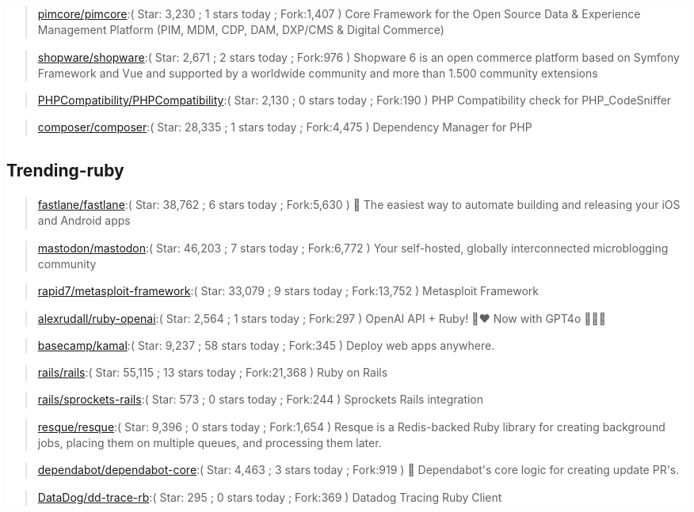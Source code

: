> [pimcore/pimcore](https://github.com/pimcore/pimcore):( Star: 3,230 ; 1 stars today ; Fork:1,407 ) 
 > Core Framework for the Open Source Data & Experience Management Platform (PIM, MDM, CDP, DAM, DXP/CMS & Digital Commerce)

> [shopware/shopware](https://github.com/shopware/shopware):( Star: 2,671 ; 2 stars today ; Fork:976 ) 
 > Shopware 6 is an open commerce platform based on Symfony Framework and Vue and supported by a worldwide community and more than 1.500 community extensions

> [PHPCompatibility/PHPCompatibility](https://github.com/PHPCompatibility/PHPCompatibility):( Star: 2,130 ; 0 stars today ; Fork:190 ) 
 > PHP Compatibility check for PHP_CodeSniffer

> [composer/composer](https://github.com/composer/composer):( Star: 28,335 ; 1 stars today ; Fork:4,475 ) 
 > Dependency Manager for PHP

## Trending-ruby
> [fastlane/fastlane](https://github.com/fastlane/fastlane):( Star: 38,762 ; 6 stars today ; Fork:5,630 ) 
 > 🚀 The easiest way to automate building and releasing your iOS and Android apps

> [mastodon/mastodon](https://github.com/mastodon/mastodon):( Star: 46,203 ; 7 stars today ; Fork:6,772 ) 
 > Your self-hosted, globally interconnected microblogging community

> [rapid7/metasploit-framework](https://github.com/rapid7/metasploit-framework):( Star: 33,079 ; 9 stars today ; Fork:13,752 ) 
 > Metasploit Framework

> [alexrudall/ruby-openai](https://github.com/alexrudall/ruby-openai):( Star: 2,564 ; 1 stars today ; Fork:297 ) 
 > OpenAI API + Ruby! 🤖❤️ Now with GPT4o 🚀🚀🚀

> [basecamp/kamal](https://github.com/basecamp/kamal):( Star: 9,237 ; 58 stars today ; Fork:345 ) 
 > Deploy web apps anywhere.

> [rails/rails](https://github.com/rails/rails):( Star: 55,115 ; 13 stars today ; Fork:21,368 ) 
 > Ruby on Rails

> [rails/sprockets-rails](https://github.com/rails/sprockets-rails):( Star: 573 ; 0 stars today ; Fork:244 ) 
 > Sprockets Rails integration

> [resque/resque](https://github.com/resque/resque):( Star: 9,396 ; 0 stars today ; Fork:1,654 ) 
 > Resque is a Redis-backed Ruby library for creating background jobs, placing them on multiple queues, and processing them later.

> [dependabot/dependabot-core](https://github.com/dependabot/dependabot-core):( Star: 4,463 ; 3 stars today ; Fork:919 ) 
 > 🤖 Dependabot's core logic for creating update PR's.

> [DataDog/dd-trace-rb](https://github.com/DataDog/dd-trace-rb):( Star: 295 ; 0 stars today ; Fork:369 ) 
 > Datadog Tracing Ruby Client
